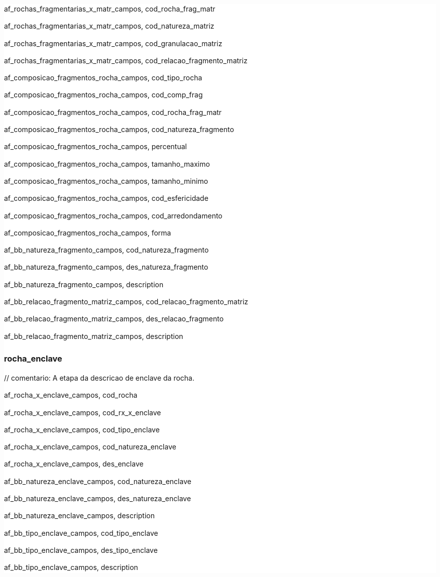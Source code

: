 af_rochas_fragmentarias_x_matr_campos, cod_rocha_frag_matr

af_rochas_fragmentarias_x_matr_campos, cod_natureza_matriz

af_rochas_fragmentarias_x_matr_campos, cod_granulacao_matriz

af_rochas_fragmentarias_x_matr_campos, cod_relacao_fragmento_matriz

af_composicao_fragmentos_rocha_campos, cod_tipo_rocha

af_composicao_fragmentos_rocha_campos, cod_comp_frag

af_composicao_fragmentos_rocha_campos, cod_rocha_frag_matr

af_composicao_fragmentos_rocha_campos, cod_natureza_fragmento

af_composicao_fragmentos_rocha_campos, percentual

af_composicao_fragmentos_rocha_campos, tamanho_maximo

af_composicao_fragmentos_rocha_campos, tamanho_minimo

af_composicao_fragmentos_rocha_campos, cod_esfericidade

af_composicao_fragmentos_rocha_campos, cod_arredondamento

af_composicao_fragmentos_rocha_campos, forma

af_bb_natureza_fragmento_campos, cod_natureza_fragmento

af_bb_natureza_fragmento_campos, des_natureza_fragmento

af_bb_natureza_fragmento_campos, description

af_bb_relacao_fragmento_matriz_campos, cod_relacao_fragmento_matriz

af_bb_relacao_fragmento_matriz_campos, des_relacao_fragmento

af_bb_relacao_fragmento_matriz_campos, description

### rocha_enclave

// comentario: A etapa da descricao de enclave da rocha.

af_rocha_x_enclave_campos, cod_rocha

af_rocha_x_enclave_campos, cod_rx_x_enclave

af_rocha_x_enclave_campos, cod_tipo_enclave

af_rocha_x_enclave_campos, cod_natureza_enclave

af_rocha_x_enclave_campos, des_enclave

af_bb_natureza_enclave_campos, cod_natureza_enclave

af_bb_natureza_enclave_campos, des_natureza_enclave

af_bb_natureza_enclave_campos, description

af_bb_tipo_enclave_campos, cod_tipo_enclave

af_bb_tipo_enclave_campos, des_tipo_enclave

af_bb_tipo_enclave_campos, description
